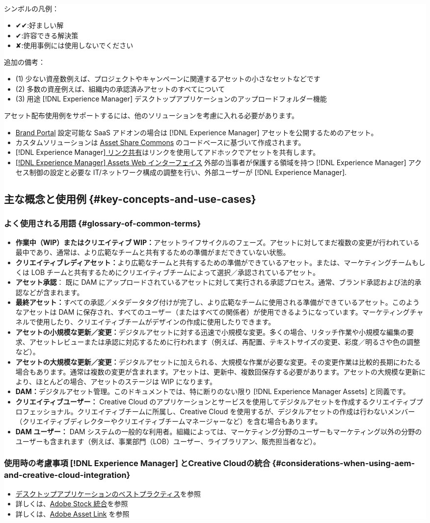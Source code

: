 シンボルの凡例：

* ✔✔:好ましい解
* ✔:許容できる解決策
* ✘:使用事例には使用しないでください

追加の備考：

* (1) 少ない資産数例えば、プロジェクトやキャンペーンに関連するアセットの小さなセットなどです
* (2) 多数の資産例えば、組織内の承認済みアセットのすべてについて
* (3) 用途 [!DNL Experience Manager] デスクトップアプリケーションのアップロードフォルダー機能

アセット配布使用例をサポートするには、他のソリューションを考慮に入れる必要があります。

* [Brand Portal](https://helpx.adobe.com/jp/experience-manager/brand-portal/user-guide.html) 設定可能な SaaS アドオンの場合は [!DNL Experience Manager] アセットを公開するためのアセット。
* カスタムソリューションは [Asset Share Commons](https://adobe-marketing-cloud.github.io/asset-share-commons/) のコードベースに基づいて作成されます。
* [!DNL Experience Manager][ リンク共有](/help/assets/link-sharing.md)はリンクを使用してアドホックでアセットを共有します。
* [[!DNL Experience Manager] Assets Web インターフェイス](/help/assets/managing-assets-touch-ui.md) 外部の当事者が保護する領域を持つ [!DNL Experience Manager] アクセス制御の設定と必要な IT/ネットワーク構成の調整を行い、外部ユーザーが [!DNL Experience Manager].

## 主な概念と使用例 {#key-concepts-and-use-cases}

### よく使用される用語 {#glossary-of-common-terms}

* **作業中（WIP）またはクリエイティブ WIP：**&#x200B;アセットライフサイクルのフェーズ。アセットに対してまだ複数の変更が行われている最中であり、通常は、より広範なチームと共有するための準備がまだできていない状態。
* **クリエイティブレディアセット：**&#x200B;より広範なチームと共有するための準備ができているアセット。または、マーケティングチームもしくは LOB チームと共有するためにクリエイティブチームによって選択／承認されているアセット。
* **アセット承認**： 既に DAM にアップロードされているアセットに対して実行される承認プロセス。通常、ブランド承認および法的承認などが含まれます。
* **最終アセット：**&#x200B;すべての承認／メタデータタグ付けが完了し、より広範なチームに使用される準備ができているアセット。このようなアセットは DAM に保存され、すべてのユーザー（またはすべての関係者）が使用できるようになっています。マーケティングチャネルで使用したり、クリエイティブチームがデザインの作成に使用したりできます。
* **アセットの小規模な更新／変更：**&#x200B;デジタルアセットに対する迅速で小規模な変更。多くの場合、リタッチ作業や小規模な編集の要求、アセットレビューまたは承認に対応するために行われます（例えば、再配置、テキストサイズの変更、彩度／明るさや色の調整など）。
* **アセットの大規模な更新／変更：**&#x200B;デジタルアセットに加えられる、大規模な作業が必要な変更。その変更作業は比較的長期にわたる場合もあります。通常は複数の変更が含まれます。アセットは、更新中、複数回保存する必要があります。アセットの大規模な更新により、ほとんどの場合、アセットのステージは WIP になります。
* **DAM：**&#x200B;デジタルアセット管理。このドキュメントでは、特に断りのない限り [!DNL Experience Manager Assets] と同義です。
* **クリエイティブユーザー：** Creative Cloud のアプリケーションとサービスを使用してデジタルアセットを作成するクリエイティブプロフェッショナル。クリエイティブチームに所属し、Creative Cloud を使用するが、デジタルアセットの作成は行わないメンバー（クリエイティブディレクターやクリエイティブチームマネージャーなど）を含む場合もあります。
* **DAM ユーザー：** DAM システムの一般的な利用者。組織によっては、マーケティング分野のユーザーもマーケティング以外の分野のユーザーも含まれます（例えば、事業部門（LOB）ユーザー、ライブラリアン、販売担当者など）。

### 使用時の考慮事項 [!DNL Experience Manager] とCreative Cloudの統合 {#considerations-when-using-aem-and-creative-cloud-integration}

* [デスクトップアプリケーションのベストプラクティス](https://experienceleague.adobe.com/docs/experience-manager-desktop-app/using/troubleshoot.html?lang=ja#best-practices-to-prevent-troubles)を参照
* 詳しくは、[Adobe Stock 統合](aem-assets-adobe-stock.md)を参照
* 詳しくは、[Adobe Asset Link](https://helpx.adobe.com/jp/enterprise/using/adobe-asset-link.html) を参照
